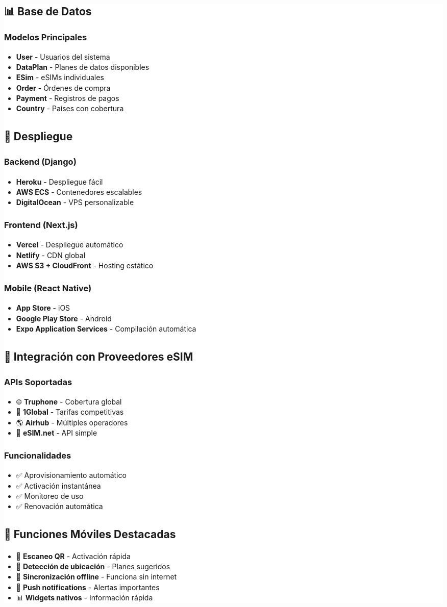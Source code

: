 ## 📊 Base de Datos

### **Modelos Principales**
- **User** - Usuarios del sistema
- **DataPlan** - Planes de datos disponibles
- **ESim** - eSIMs individuales
- **Order** - Órdenes de compra
- **Payment** - Registros de pagos
- **Country** - Países con cobertura

## 🚢 Despliegue

### **Backend (Django)**
- **Heroku** - Despliegue fácil
- **AWS ECS** - Contenedores escalables
- **DigitalOcean** - VPS personalizable

### **Frontend (Next.js)**
- **Vercel** - Despliegue automático
- **Netlify** - CDN global
- **AWS S3 + CloudFront** - Hosting estático

### **Mobile (React Native)**
- **App Store** - iOS
- **Google Play Store** - Android
- **Expo Application Services** - Compilación automática

## 🤝 Integración con Proveedores eSIM

### **APIs Soportadas**
- 🌐 **Truphone** - Cobertura global
- 📡 **1Global** - Tarifas competitivas
- 🌎 **Airhub** - Múltiples operadores
- 📶 **eSIM.net** - API simple

### **Funcionalidades**
- ✅ Aprovisionamiento automático
- ✅ Activación instantánea
- ✅ Monitoreo de uso
- ✅ Renovación automática

## 📱 Funciones Móviles Destacadas

- 📸 **Escaneo QR** - Activación rápida
- 📍 **Detección de ubicación** - Planes sugeridos
- 💾 **Sincronización offline** - Funciona sin internet
- 🔔 **Push notifications** - Alertas importantes
- 📊 **Widgets nativos** - Información rápida

